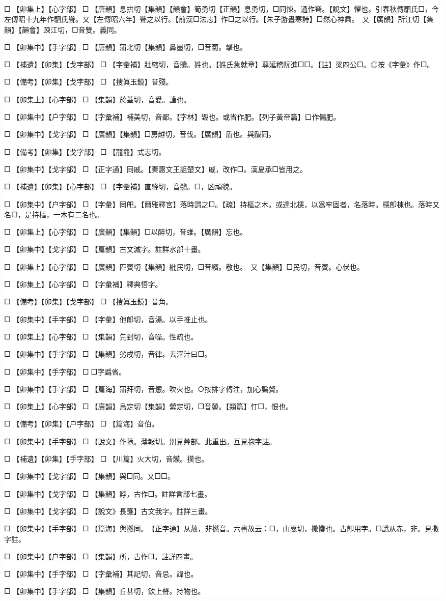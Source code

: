 □	【卯集上】【心字部】	□	【唐韻】息拱切【集韻】【韻會】筍勇切【正韻】息勇切，□同悚。通作聳。【說文】懼也。引春秋傳駟氏□，今左傳昭十九年作駟氏聳。又【左傳昭六年】聳之以行。【前漢□法志】作□之以行。【朱子游晝寒詩】□然心神肅。　又【廣韻】所江切【集韻】【韻會】疎江切，□音雙。義同。

□	【卯集中】【手字部】	□	【唐韻】蒲北切【集韻】鼻墨切，□音蔔。擊也。

□	【補遺】【卯集】【戈字部】	□	【字彙補】壯縮切，音贖。姓也。【姓氏急就章】尊延稽阮進□□。【註】梁四公□。◎按《字彙》作□。

□	【備考】【卯集】【戈字部】	□	【搜眞玉鏡】音殘。

□	【卯集上】【心字部】	□	【集韻】於蓋切，音愛。謹也。

□	【卯集中】【户字部】	□	【字彙補】補美切，音鄙。【字林】毀也。或省作肥。【列子黃帝篇】口作偏肥。

□	【卯集中】【戈字部】	□	【廣韻】【集韻】□房越切，音伐。【廣韻】盾也。與瞂同。

□	【備考】【卯集】【戈字部】	□	【龍龕】式志切。

□	【卯集中】【戈字部】	□	【正字通】同戚。【秦惠文王詛楚文】戚，改作□。漢夏承□皆用之。

□	【補遺】【卯集】【心字部】	□	【字彙補】直絳切，音戇。□，凶頑貌。

□	【卯集中】【户字部】	□	【字彙】同戺。【爾雅釋宮】落時謂之□。【疏】持樞之木。或達北檼，以爲牢固者，名落時。檼卽棟也。落時又名□，是持樞，一木有二名也。

□	【卯集上】【心字部】	□	【廣韻】【集韻】□以醉切，音蜼。【廣韻】忘也。

□	【卯集中】【戈字部】	□	【篇韻】古文滅字。註詳水部十畫。

□	【卯集上】【心字部】	□	【廣韻】匹賓切【集韻】紕民切，□音繽。敬也。　又【集韻】□民切，音賓。心伏也。

□	【卯集上】【心字部】	□	【字彙補】釋典悟字。

□	【備考】【卯集】【戈字部】	□	【搜眞玉鏡】音角。

□	【卯集中】【手字部】	□	【字彙】他郞切，音湯。以手推止也。

□	【卯集上】【心字部】	□	【集韻】先到切，音噪。性疏也。

□	【卯集中】【手字部】	□	【集韻】劣戌切，音律。去滓汁曰□。

□	【卯集中】【手字部】	□	□字譌省。

□	【卯集中】【手字部】	□	【篇海】蒲拜切，音憊。吹火也。○按排字轉注，加心譌贅。

□	【卯集上】【心字部】	□	【廣韻】烏定切【集韻】縈定切，□音鎣。【類篇】忊□，恨也。

□	【備考】【卯集】【户字部】	□	【篇海】音伯。

□	【卯集中】【手字部】	□	【說文】作菢。薄報切。別見艸部。此重出。互見抱字註。

□	【補遺】【卯集】【手字部】	□	【川篇】火大切，音饃。摸也。

□	【卯集中】【戈字部】	□	【集韻】與□同。又□□。

□	【卯集中】【戈字部】	□	【集韻】誖，古作□。註詳言部七畫。

□	【卯集中】【戈字部】	□	【說文》長箋】古文我字。註詳三畫。

□	【卯集中】【手字部】	□	【篇海】與撚同。　【正字通】从赦，非撚音。六書故云：□，山戛切，撒擲也。古卽用字。□譌从赤，非。見撒字註。

□	【卯集中】【户字部】	□	【集韻】所，古作□。註詳四畫。

□	【卯集中】【手字部】	□	【字彙補】其記切，音忌。諱也。

□	【卯集中】【手字部】	□	【集韻】丘甚切，欽上聲。持物也。
